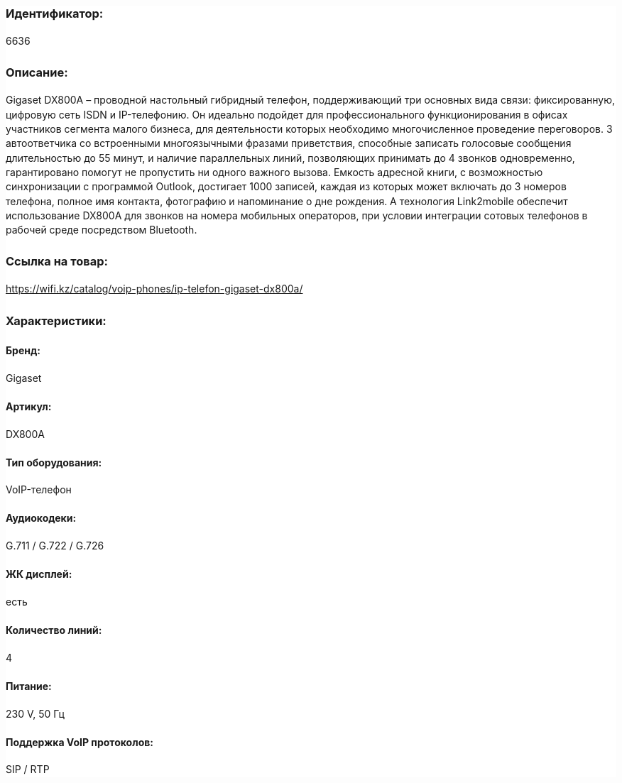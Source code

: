 ### Идентификатор:

6636

### Описание:

Gigaset DX800A – проводной настольный гибридный телефон, поддерживающий три основных вида связи: фиксированную, цифровую сеть ISDN и IP-телефонию. Он идеально подойдет для профессионального функционирования в офисах участников сегмента малого бизнеса, для деятельности которых необходимо многочисленное проведение переговоров.     3 автоответчика со встроенными многоязычными фразами приветствия, способные записать голосовые сообщения длительностью до 55 минут, и наличие параллельных линий, позволяющих принимать до 4 звонков одновременно, гарантировано помогут не пропустить ни одного важного вызова.    Емкость адресной книги, с возможностью синхронизации с программой Outlook, достигает 1000 записей, каждая из которых может включать до 3 номеров телефона, полное имя контакта, фотографию и напоминание о дне рождения. А технология Link2mobile обеспечит использование DX800A для звонков на номера мобильных операторов, при условии интеграции сотовых телефонов в рабочей среде посредством Bluetooth.

### Ссылка на товар:

https://wifi.kz/catalog/voip-phones/ip-telefon-gigaset-dx800a/

### Характеристики:

#### Бренд:

Gigaset

#### Артикул:

DX800A

#### Тип оборудования:

VoIP-телефон

#### Аудиокодеки:

G.711 / G.722 / G.726

#### ЖК дисплей:

есть

#### Количество линий:

4

#### Питание:

230 V, 50 Гц

#### Поддержка VoIP протоколов:

SIP / RTP
